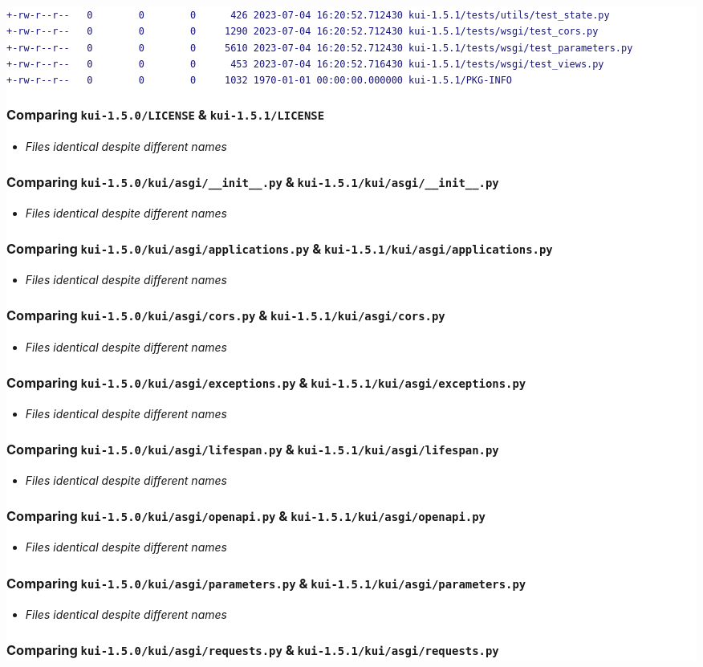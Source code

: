 ```diff
+-rw-r--r--   0        0        0      426 2023-07-04 16:20:52.712430 kui-1.5.1/tests/utils/test_state.py
+-rw-r--r--   0        0        0     1290 2023-07-04 16:20:52.712430 kui-1.5.1/tests/wsgi/test_cors.py
+-rw-r--r--   0        0        0     5610 2023-07-04 16:20:52.712430 kui-1.5.1/tests/wsgi/test_parameters.py
+-rw-r--r--   0        0        0      453 2023-07-04 16:20:52.716430 kui-1.5.1/tests/wsgi/test_views.py
+-rw-r--r--   0        0        0     1032 1970-01-01 00:00:00.000000 kui-1.5.1/PKG-INFO
```

### Comparing `kui-1.5.0/LICENSE` & `kui-1.5.1/LICENSE`

 * *Files identical despite different names*

### Comparing `kui-1.5.0/kui/asgi/__init__.py` & `kui-1.5.1/kui/asgi/__init__.py`

 * *Files identical despite different names*

### Comparing `kui-1.5.0/kui/asgi/applications.py` & `kui-1.5.1/kui/asgi/applications.py`

 * *Files identical despite different names*

### Comparing `kui-1.5.0/kui/asgi/cors.py` & `kui-1.5.1/kui/asgi/cors.py`

 * *Files identical despite different names*

### Comparing `kui-1.5.0/kui/asgi/exceptions.py` & `kui-1.5.1/kui/asgi/exceptions.py`

 * *Files identical despite different names*

### Comparing `kui-1.5.0/kui/asgi/lifespan.py` & `kui-1.5.1/kui/asgi/lifespan.py`

 * *Files identical despite different names*

### Comparing `kui-1.5.0/kui/asgi/openapi.py` & `kui-1.5.1/kui/asgi/openapi.py`

 * *Files identical despite different names*

### Comparing `kui-1.5.0/kui/asgi/parameters.py` & `kui-1.5.1/kui/asgi/parameters.py`

 * *Files identical despite different names*

### Comparing `kui-1.5.0/kui/asgi/requests.py` & `kui-1.5.1/kui/asgi/requests.py`
